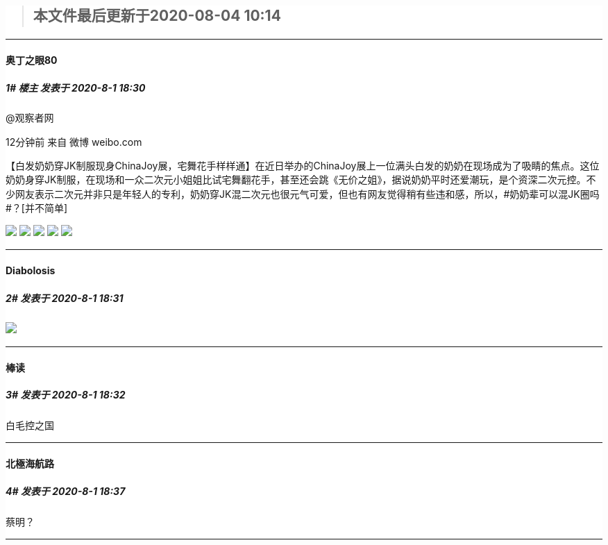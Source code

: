 > ## **本文件最后更新于2020-08-04 10:14** 


-----

####  奥丁之眼80  
##### 1#       楼主       发表于 2020-8-1 18:30


@观察者网

12分钟前 来自 微博 weibo.com

【白发奶奶穿JK制服现身ChinaJoy展，宅舞花手样样通】在近日举办的ChinaJoy展上一位满头白发的奶奶在现场成为了吸睛的焦点。这位奶奶身穿JK制服，在现场和一众二次元小姐姐比试宅舞翻花手，甚至还会跳《无价之姐》，据说奶奶平时还爱潮玩，是个资深二次元控。不少网友表示二次元并非只是年轻人的专利，奶奶穿JK混二次元也很元气可爱，但也有网友觉得稍有些违和感，所以，#奶奶辈可以混JK圈吗#？[并不简单]

<img src="http://wx3.sinaimg.cn/large/707e96d5gy1ghbh83rzgcj21400u07wm.jpg" referrerpolicy="no-referrer">

<img src="http://wx3.sinaimg.cn/large/707e96d5gy1ghbh82ex2nj21400u0tci.jpg" referrerpolicy="no-referrer">

<img src="http://wx3.sinaimg.cn/large/707e96d5gy1ghbh82ypjuj20u0140npe.jpg" referrerpolicy="no-referrer">

<img src="http://wx3.sinaimg.cn/mw1024/707e96d5gy1ghbh82iyz9j21900u0gsh.jpg" referrerpolicy="no-referrer">

<img src="http://wx2.sinaimg.cn/large/707e96d5gy1ghbh82k24mj21900u0wni.jpg" referrerpolicy="no-referrer">


-----

####  Diabolosis  
##### 2#       发表于 2020-8-1 18:31


<img src="https://static.saraba1st.com/image/smiley/face2017/105.png" referrerpolicy="no-referrer">


-----

####  棒读  
##### 3#       发表于 2020-8-1 18:32


白毛控之国


-----

####  北極海航路  
##### 4#       发表于 2020-8-1 18:37


蔡明？


-----
